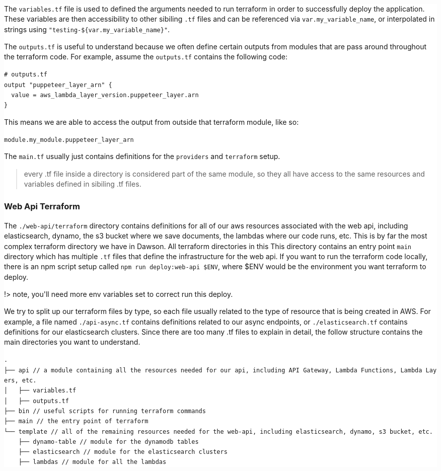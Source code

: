 The `variables.tf` file is used to defined the arguments needed to run terraform in order to successfully deploy the application.  These variables are then accessibility to other sibiling `.tf` files and can be referenced via `var.my_variable_name`, or interpolated in strings using `"testing-${var.my_variable_name}"`.  

The `outputs.tf` is useful to understand because we often define certain outputs from modules that are pass around throughout the terraform code.  For example, assume the `outputs.tf` contains the following code:

```
# outputs.tf
output "puppeteer_layer_arn" {
  value = aws_lambda_layer_version.puppeteer_layer.arn
}
```

This means we are able to access the output from outside that terraform module, like so:

```
module.my_module.puppeteer_layer_arn
```

The `main.tf` usually just contains definitions for the `providers` and `terraform` setup.  

> every .tf file inside a directory is considered part of the same module, so they all have access to the same resources and variables defined in sibiling .tf files.


### Web Api Terraform

The `./web-api/terraform` directory contains definitions for all of our aws resources associated with the web api, including elasticsearch, dynamo, the s3 bucket where we save documents, the lambdas where our code runs, etc.  This is by far the most complex terraform directory we have in Dawson.  All terraform directories in this This directory contains an entry point `main` directory which has multiple `.tf` files that define the infrastructure for the web api.  If you want to run the terraform code locally, there is an npm script setup called `npm run deploy:web-api $ENV`, where $ENV would be the environment you want terraform to deploy.

!> note, you'll need more env variables set to correct run this deploy.

We try to split up our terraform files by type, so each file usually related to the type of resource that is being created in AWS.  For example, a file named `./api-async.tf` contains definitions related to our async endpoints, or `./elasticsearch.tf` contains definitions for our elasticsearch clusters.  Since there are too many .tf files to explain in detail, the follow structure contains the main directories you want to understand.

```
.
├── api // a module containing all the resources needed for our api, including API Gateway, Lambda Functions, Lambda Layers, etc.  
│   ├── variables.tf
│   ├── outputs.tf
├── bin // useful scripts for running terraform commands
├── main // the entry point of terraform
└── template // all of the remaining resources needed for the web-api, including elasticsearch, dynamo, s3 bucket, etc.
    ├── dynamo-table // module for the dynamodb tables
    ├── elasticsearch // module for the elasticsearch clusters
    ├── lambdas // module for all the lambdas
```
